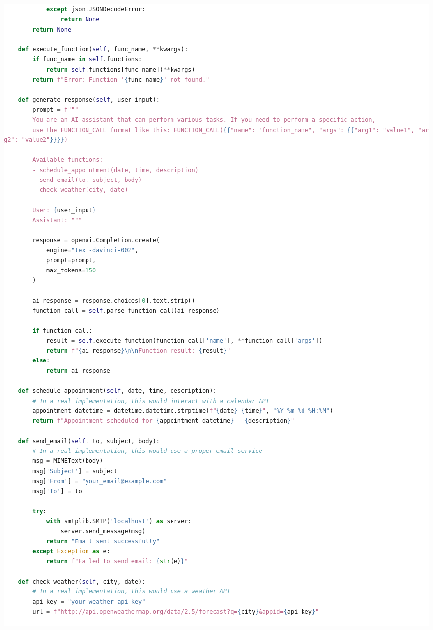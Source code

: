 ```python
            except json.JSONDecodeError:
                return None
        return None

    def execute_function(self, func_name, **kwargs):
        if func_name in self.functions:
            return self.functions[func_name](**kwargs)
        return f"Error: Function '{func_name}' not found."

    def generate_response(self, user_input):
        prompt = f"""
        You are an AI assistant that can perform various tasks. If you need to perform a specific action, 
        use the FUNCTION_CALL format like this: FUNCTION_CALL({{"name": "function_name", "args": {{"arg1": "value1", "arg2": "value2"}}}})
        
        Available functions:
        - schedule_appointment(date, time, description)
        - send_email(to, subject, body)
        - check_weather(city, date)

        User: {user_input}
        Assistant: """

        response = openai.Completion.create(
            engine="text-davinci-002",
            prompt=prompt,
            max_tokens=150
        )

        ai_response = response.choices[0].text.strip()
        function_call = self.parse_function_call(ai_response)

        if function_call:
            result = self.execute_function(function_call['name'], **function_call['args'])
            return f"{ai_response}\n\nFunction result: {result}"
        else:
            return ai_response

    def schedule_appointment(self, date, time, description):
        # In a real implementation, this would interact with a calendar API
        appointment_datetime = datetime.datetime.strptime(f"{date} {time}", "%Y-%m-%d %H:%M")
        return f"Appointment scheduled for {appointment_datetime} - {description}"

    def send_email(self, to, subject, body):
        # In a real implementation, this would use a proper email service
        msg = MIMEText(body)
        msg['Subject'] = subject
        msg['From'] = "your_email@example.com"
        msg['To'] = to

        try:
            with smtplib.SMTP('localhost') as server:
                server.send_message(msg)
            return "Email sent successfully"
        except Exception as e:
            return f"Failed to send email: {str(e)}"

    def check_weather(self, city, date):
        # In a real implementation, this would use a weather API
        api_key = "your_weather_api_key"
        url = f"http://api.openweathermap.org/data/2.5/forecast?q={city}&appid={api_key}"
        
```